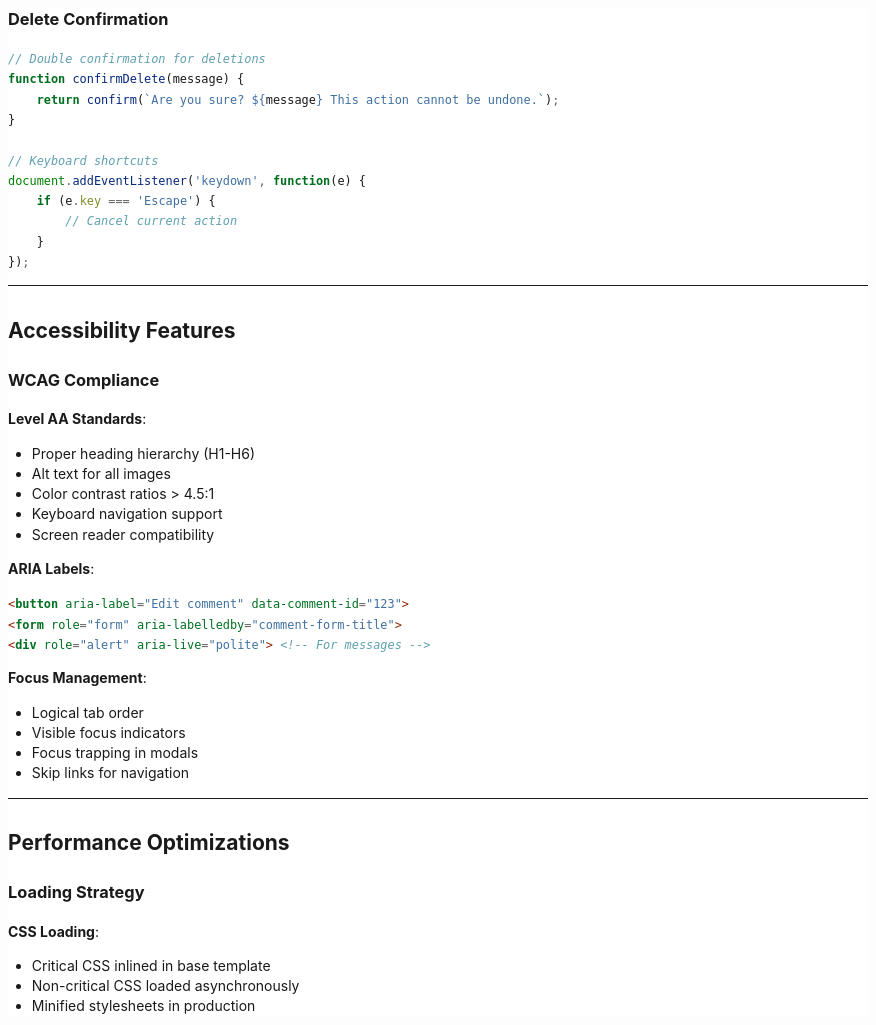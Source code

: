 ### Delete Confirmation

```javascript
// Double confirmation for deletions
function confirmDelete(message) {
    return confirm(`Are you sure? ${message} This action cannot be undone.`);
}

// Keyboard shortcuts
document.addEventListener('keydown', function(e) {
    if (e.key === 'Escape') {
        // Cancel current action
    }
});
```

---

## Accessibility Features

### WCAG Compliance

**Level AA Standards**:
- Proper heading hierarchy (H1-H6)
- Alt text for all images
- Color contrast ratios > 4.5:1
- Keyboard navigation support
- Screen reader compatibility

**ARIA Labels**:
```html
<button aria-label="Edit comment" data-comment-id="123">
<form role="form" aria-labelledby="comment-form-title">
<div role="alert" aria-live="polite"> <!-- For messages -->
```

**Focus Management**:
- Logical tab order
- Visible focus indicators
- Focus trapping in modals
- Skip links for navigation

---

## Performance Optimizations

### Loading Strategy

**CSS Loading**:
- Critical CSS inlined in base template
- Non-critical CSS loaded asynchronously
- Minified stylesheets in production
